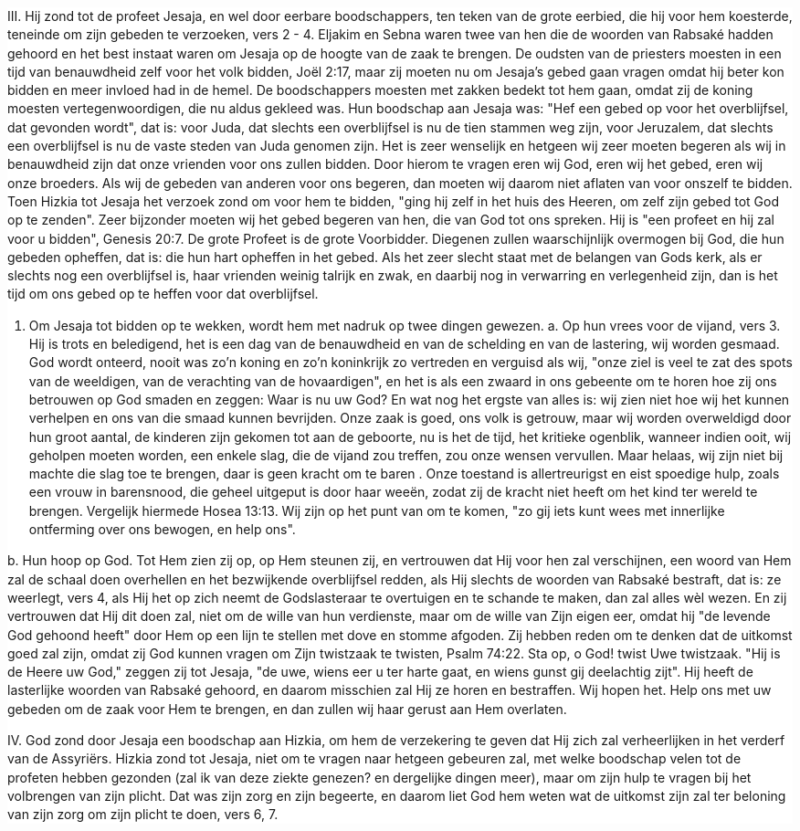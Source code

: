 III. Hij zond tot de profeet Jesaja, en wel door eerbare boodschappers, ten teken van de grote eerbied, die hij voor hem koesterde, teneinde om zijn gebeden te verzoeken, vers 2 - 4. Eljakim en Sebna waren twee van hen die de woorden van Rabsaké hadden gehoord en het best instaat waren om Jesaja op de hoogte van de zaak te brengen. De oudsten van de priesters moesten in een tijd van benauwdheid zelf voor het volk bidden, Joël 2:17, maar zij moeten nu om Jesaja’s gebed gaan vragen omdat hij beter kon bidden en meer invloed had in de hemel. De boodschappers moesten met zakken bedekt tot hem gaan, omdat zij de koning moesten vertegenwoordigen, die nu aldus gekleed was. Hun boodschap aan Jesaja was: "Hef een gebed op voor het overblijfsel, dat gevonden wordt", dat is: voor Juda, dat slechts een overblijfsel is nu de tien stammen weg zijn, voor Jeruzalem, dat slechts een overblijfsel is nu de vaste steden van Juda genomen zijn. 
Het is zeer wenselijk en hetgeen wij zeer moeten begeren als wij in benauwdheid zijn dat onze vrienden voor ons zullen bidden. Door hierom te vragen eren wij God, eren wij het gebed, eren wij onze broeders. Als wij de gebeden van anderen voor ons begeren, dan moeten wij daarom niet aflaten van voor onszelf te bidden. Toen Hizkia tot Jesaja het verzoek zond om voor hem te bidden, "ging hij zelf in het huis des Heeren, om zelf zijn gebed tot God op te zenden". Zeer bijzonder moeten wij het gebed begeren van hen, die van God tot ons spreken. Hij is "een profeet en hij zal voor u bidden", Genesis 20:7. De grote Profeet is de grote Voorbidder. Diegenen zullen waarschijnlijk overmogen bij God, die hun gebeden opheffen, dat is: die hun hart opheffen in het gebed. Als het zeer slecht staat met de belangen van Gods kerk, als er slechts nog een overblijfsel is, haar vrienden weinig talrijk en zwak, en daarbij nog in verwarring en verlegenheid zijn, dan is het tijd om ons gebed op te heffen voor dat overblijfsel.

1. Om Jesaja tot bidden op te wekken, wordt hem met nadruk op twee dingen gewezen.
a. Op hun vrees voor de vijand, vers 3. Hij is trots en beledigend, het is een dag van de benauwdheid en van de schelding en van de lastering, wij worden gesmaad. God wordt onteerd, nooit was zo’n koning en zo’n koninkrijk zo vertreden en verguisd als wij, "onze ziel is veel te zat des spots van de weeldigen, van de verachting van de hovaardigen", en het is als een zwaard in ons gebeente om te horen hoe zij ons betrouwen op God smaden en zeggen: Waar is nu uw God? En wat nog het ergste van alles is: wij zien niet hoe wij het kunnen verhelpen en ons van die smaad kunnen bevrijden. Onze zaak is goed, ons volk is getrouw, maar wij worden overweldigd door hun groot aantal, de kinderen zijn gekomen tot aan de geboorte, nu is het de tijd, het kritieke ogenblik, wanneer indien ooit, wij geholpen moeten worden, een enkele slag, die de vijand zou treffen, zou onze wensen vervullen. Maar helaas, wij zijn niet bij machte die slag toe te brengen, daar is geen kracht om te baren . Onze toestand is allertreurigst en eist spoedige hulp, zoals een vrouw in barensnood, die geheel uitgeput is door haar weeën, zodat zij de kracht niet heeft om het kind ter wereld te brengen. Vergelijk hiermede Hosea 13:13. Wij zijn op het punt van om te komen, "zo gij iets kunt wees met innerlijke ontferming over ons bewogen, en help ons".

b. Hun hoop op God. Tot Hem zien zij op, op Hem steunen zij, en vertrouwen dat Hij voor hen zal verschijnen, een woord van Hem zal de schaal doen overhellen en het bezwijkende overblijfsel redden, als Hij slechts de woorden van Rabsaké bestraft, dat is: ze weerlegt, vers 4, als Hij het op zich neemt de Godslasteraar te overtuigen en te schande te maken, dan zal alles wèl wezen. En zij vertrouwen dat Hij dit doen zal, niet om de wille van hun verdienste, maar om de wille van Zijn eigen eer, omdat hij "de levende God gehoond heeft" door Hem op een lijn te stellen met dove en stomme afgoden. Zij hebben reden om te denken dat de uitkomst goed zal zijn, omdat zij God kunnen vragen om Zijn twistzaak te twisten, Psalm 74:22. Sta op, o God! twist Uwe twistzaak. "Hij is de Heere uw God," zeggen zij tot Jesaja, "de uwe, wiens eer u ter harte gaat, en wiens gunst gij deelachtig zijt". Hij heeft de lasterlijke woorden van Rabsaké gehoord, en daarom misschien zal Hij ze horen en bestraffen. Wij hopen het. Help ons met uw gebeden om de zaak voor Hem te brengen, en dan zullen wij haar gerust aan Hem overlaten.

IV. God zond door Jesaja een boodschap aan Hizkia, om hem de verzekering te geven dat Hij zich zal verheerlijken in het verderf van de Assyriërs. Hizkia zond tot Jesaja, niet om te vragen naar hetgeen gebeuren zal, met welke boodschap velen tot de profeten hebben gezonden (zal ik van deze ziekte genezen? en dergelijke dingen meer), maar om zijn hulp te vragen bij het volbrengen van zijn plicht. 
Dat was zijn zorg en zijn begeerte, en daarom liet God hem weten wat de uitkomst zijn zal ter beloning van zijn zorg om zijn plicht te doen, vers 6, 7.
